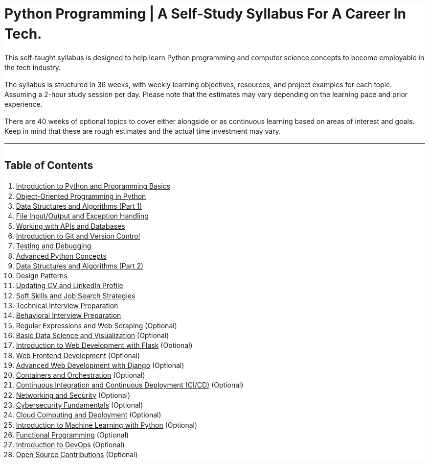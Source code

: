 # Python Programming | A Self-Study Syllabus For A Career In Tech.

This self-taught syllabus is designed to help learn Python programming and computer science concepts to become employable in the tech industry. 

The syllabus is structured in 36 weeks, with weekly learning objectives, resources, and project examples for each topic. Assuming a 2-hour study session per day. Please note that the estimates may vary depending on the learning pace and prior experience.

There are 40 weeks of optional topics to cover either alongside or as continuous learning based on areas of interest and goals. Keep in mind that these are rough estimates and the actual time investment may vary.

---

## Table of Contents

1. [Introduction to Python and Programming Basics](#introduction-to-python-and-programming-basics)
2. [Object-Oriented Programming in Python](#object-oriented-programming-in-python)
3. [Data Structures and Algorithms (Part 1)](#data-structures-and-algorithms-part-1)
4. [File Input/Output and Exception Handling](#file-inputoutput-and-exception-handling)
5. [Working with APIs and Databases](#working-with-apis-and-databases)
6. [Introduction to Git and Version Control](#introduction-to-git-and-version-control)
7. [Testing and Debugging](#testing-and-debugging)
8. [Advanced Python Concepts](#advanced-python-concepts)
9. [Data Structures and Algorithms (Part 2)](#data-structures-and-algorithms-part-2)
10. [Design Patterns](#design-patterns)
11. [Updating CV and LinkedIn Profile](#updating-cv-and-linkedin-profile)
12. [Soft Skills and Job Search Strategies](#soft-skills-and-job-search-strategies)
13. [Technical Interview Preparation](#technical-interview-preparation)
14. [Behavioral Interview Preparation](#behavioral-interview-preparation)
15. [Regular Expressions and Web Scraping](#regular-expressions-and-web-scraping) (Optional)
16. [Basic Data Science and Visualization](#basic-data-science-and-visualization) (Optional)
17. [Introduction to Web Development with Flask](#introduction-to-web-development-with-flask) (Optional)
18. [Web Frontend Development](#web-frontend-development) (Optional)
19. [Advanced Web Development with Django](#advanced-web-development-with-django) (Optional)
20. [Containers and Orchestration](#containers-and-orchestration) (Optional)
21. [Continuous Integration and Continuous Deployment (CI/CD)](#continuous-integration-and-continuous-deployment-cicd) (Optional)
22. [Networking and Security](#networking-and-security) (Optional)
23. [Cybersecurity Fundamentals](#cybersecurity-fundamentals) (Optional)
24. [Cloud Computing and Deployment](#cloud-computing-and-deployment) (Optional)
25. [Introduction to Machine Learning with Python](#introduction-to-machine-learning-with-python) (Optional)
26. [Functional Programming](#functional-programming) (Optional)
27. [Introduction to DevOps](#introduction-to-devops) (Optional)
28. [Open Source Contributions](#open-source-contributions) (Optional)
&nbsp; 
